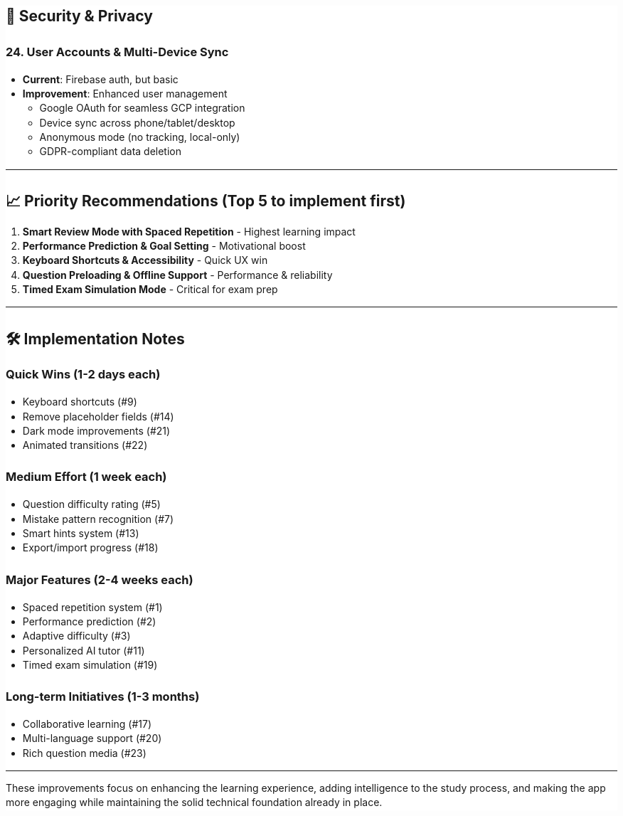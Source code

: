 ## 🔐 **Security & Privacy**

### 24. **User Accounts & Multi-Device Sync**
- **Current**: Firebase auth, but basic
- **Improvement**: Enhanced user management
  - Google OAuth for seamless GCP integration
  - Device sync across phone/tablet/desktop
  - Anonymous mode (no tracking, local-only)
  - GDPR-compliant data deletion

---

## 📈 **Priority Recommendations** (Top 5 to implement first)

1. **Smart Review Mode with Spaced Repetition** - Highest learning impact
2. **Performance Prediction & Goal Setting** - Motivational boost
3. **Keyboard Shortcuts & Accessibility** - Quick UX win
4. **Question Preloading & Offline Support** - Performance & reliability
5. **Timed Exam Simulation Mode** - Critical for exam prep

---

## 🛠️ **Implementation Notes**

### Quick Wins (1-2 days each)
- Keyboard shortcuts (#9)
- Remove placeholder fields (#14)
- Dark mode improvements (#21)
- Animated transitions (#22)

### Medium Effort (1 week each)
- Question difficulty rating (#5)
- Mistake pattern recognition (#7)
- Smart hints system (#13)
- Export/import progress (#18)

### Major Features (2-4 weeks each)
- Spaced repetition system (#1)
- Performance prediction (#2)
- Adaptive difficulty (#3)
- Personalized AI tutor (#11)
- Timed exam simulation (#19)

### Long-term Initiatives (1-3 months)
- Collaborative learning (#17)
- Multi-language support (#20)
- Rich question media (#23)

---

These improvements focus on enhancing the learning experience, adding intelligence to the study process, and making the app more engaging while maintaining the solid technical foundation already in place.
